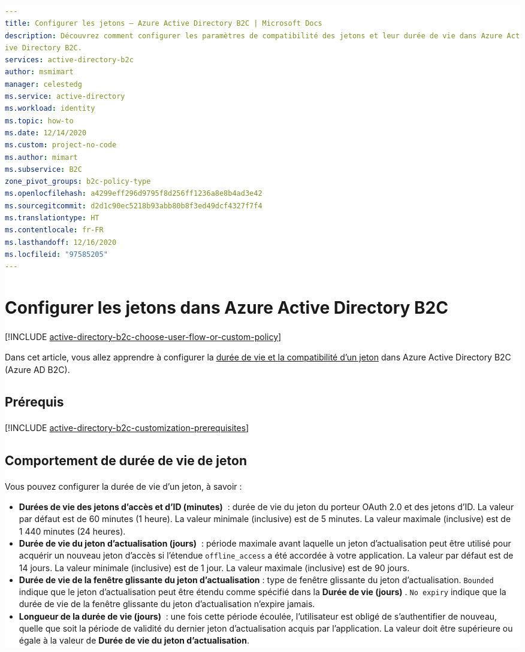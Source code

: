 ```yaml
---
title: Configurer les jetons – Azure Active Directory B2C | Microsoft Docs
description: Découvrez comment configurer les paramètres de compatibilité des jetons et leur durée de vie dans Azure Active Directory B2C.
services: active-directory-b2c
author: msmimart
manager: celestedg
ms.service: active-directory
ms.workload: identity
ms.topic: how-to
ms.date: 12/14/2020
ms.custom: project-no-code
ms.author: mimart
ms.subservice: B2C
zone_pivot_groups: b2c-policy-type
ms.openlocfilehash: a4299eff296d9795f8d256ff1236a8e8b4ad3e42
ms.sourcegitcommit: d2d1c90ec5218b93abb80b8f3ed49dcf4327f7f4
ms.translationtype: HT
ms.contentlocale: fr-FR
ms.lasthandoff: 12/16/2020
ms.locfileid: "97585205"
---
```

# <a name="configure-tokens-in-azure-active-directory-b2c"></a>Configurer les jetons dans Azure Active Directory B2C

[!INCLUDE [active-directory-b2c-choose-user-flow-or-custom-policy](../../includes/active-directory-b2c-choose-user-flow-or-custom-policy.md)]

Dans cet article, vous allez apprendre à configurer la [durée de vie et la compatibilité d’un jeton](tokens-overview.md) dans Azure Active Directory B2C (Azure AD B2C).

## <a name="prerequisites"></a>Prérequis

[!INCLUDE [active-directory-b2c-customization-prerequisites](../../includes/active-directory-b2c-customization-prerequisites.md)]

## <a name="token-lifetime-behavior"></a>Comportement de durée de vie de jeton

Vous pouvez configurer la durée de vie d’un jeton, à savoir :

- **Durées de vie des jetons d’accès et d’ID (minutes)**  : durée de vie du jeton du porteur OAuth 2.0 et des jetons d’ID. La valeur par défaut est de 60 minutes (1 heure). La valeur minimale (inclusive) est de 5 minutes. La valeur maximale (inclusive) est de 1 440 minutes (24 heures).
- **Durée de vie du jeton d’actualisation (jours)**  : période maximale avant laquelle un jeton d’actualisation peut être utilisé pour acquérir un nouveau jeton d’accès si l’étendue `offline_access` a été accordée à votre application. La valeur par défaut est de 14 jours. La valeur minimale (inclusive) est de 1 jour. La valeur maximale (inclusive) est de 90 jours.
- **Durée de vie de la fenêtre glissante du jeton d’actualisation** : type de fenêtre glissante du jeton d’actualisation. `Bounded` indique que le jeton d’actualisation peut être étendu comme spécifié dans la **Durée de vie (jours)** . `No expiry` indique que la durée de vie de la fenêtre glissante du jeton d’actualisation n’expire jamais.
- **Longueur de la durée de vie (jours)**  : une fois cette période écoulée, l’utilisateur est obligé de s’authentifier de nouveau, quelle que soit la période de validité du dernier jeton d’actualisation acquis par l’application. La valeur doit être supérieure ou égale à la valeur de **Durée de vie du jeton d’actualisation**.
